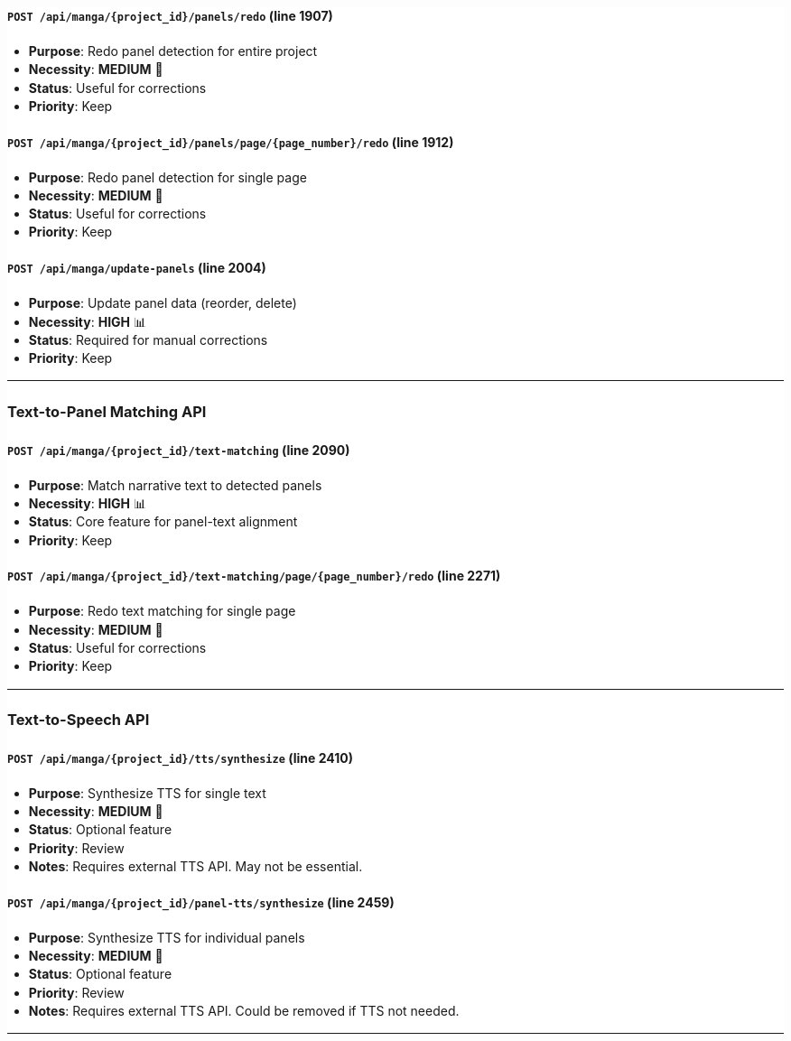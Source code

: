 #### `POST /api/manga/{project_id}/panels/redo` (line 1907)
- **Purpose**: Redo panel detection for entire project
- **Necessity**: **MEDIUM** 🔄
- **Status**: Useful for corrections
- **Priority**: Keep

#### `POST /api/manga/{project_id}/panels/page/{page_number}/redo` (line 1912)
- **Purpose**: Redo panel detection for single page
- **Necessity**: **MEDIUM** 🔄
- **Status**: Useful for corrections
- **Priority**: Keep

#### `POST /api/manga/update-panels` (line 2004)
- **Purpose**: Update panel data (reorder, delete)
- **Necessity**: **HIGH** 📊
- **Status**: Required for manual corrections
- **Priority**: Keep

---

### Text-to-Panel Matching API

#### `POST /api/manga/{project_id}/text-matching` (line 2090)
- **Purpose**: Match narrative text to detected panels
- **Necessity**: **HIGH** 📊
- **Status**: Core feature for panel-text alignment
- **Priority**: Keep

#### `POST /api/manga/{project_id}/text-matching/page/{page_number}/redo` (line 2271)
- **Purpose**: Redo text matching for single page
- **Necessity**: **MEDIUM** 🔄
- **Status**: Useful for corrections
- **Priority**: Keep

---

### Text-to-Speech API

#### `POST /api/manga/{project_id}/tts/synthesize` (line 2410)
- **Purpose**: Synthesize TTS for single text
- **Necessity**: **MEDIUM** 🔄
- **Status**: Optional feature
- **Priority**: Review
- **Notes**: Requires external TTS API. May not be essential.

#### `POST /api/manga/{project_id}/panel-tts/synthesize` (line 2459)
- **Purpose**: Synthesize TTS for individual panels
- **Necessity**: **MEDIUM** 🔄
- **Status**: Optional feature
- **Priority**: Review
- **Notes**: Requires external TTS API. Could be removed if TTS not needed.

---